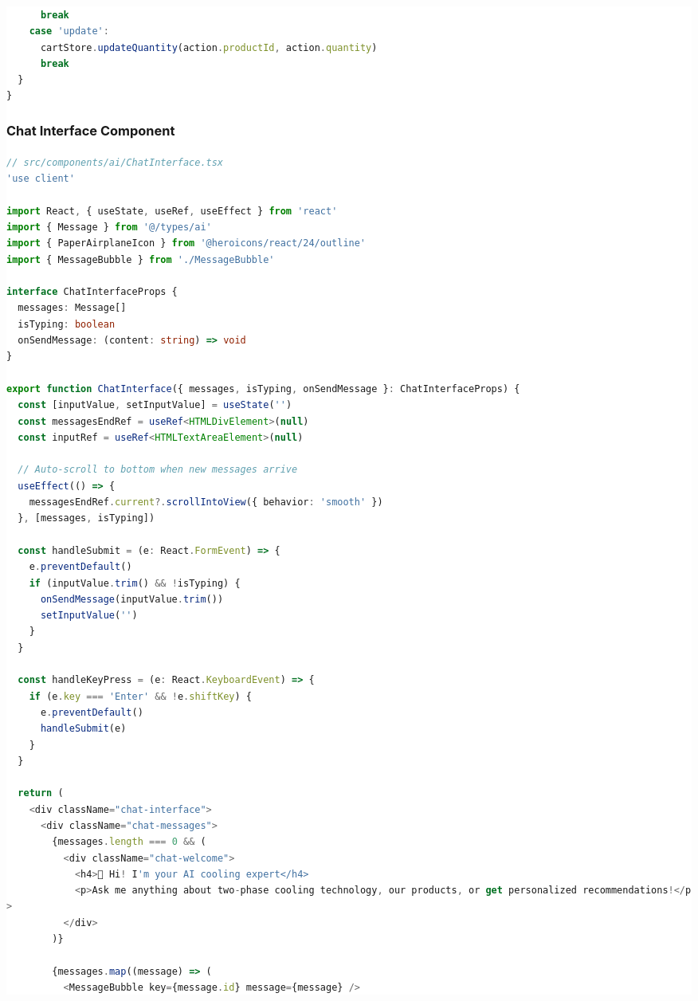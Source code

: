 ```typescript
      break
    case 'update':
      cartStore.updateQuantity(action.productId, action.quantity)
      break
  }
}
```

### Chat Interface Component

```typescript
// src/components/ai/ChatInterface.tsx
'use client'

import React, { useState, useRef, useEffect } from 'react'
import { Message } from '@/types/ai'
import { PaperAirplaneIcon } from '@heroicons/react/24/outline'
import { MessageBubble } from './MessageBubble'

interface ChatInterfaceProps {
  messages: Message[]
  isTyping: boolean
  onSendMessage: (content: string) => void
}

export function ChatInterface({ messages, isTyping, onSendMessage }: ChatInterfaceProps) {
  const [inputValue, setInputValue] = useState('')
  const messagesEndRef = useRef<HTMLDivElement>(null)
  const inputRef = useRef<HTMLTextAreaElement>(null)

  // Auto-scroll to bottom when new messages arrive
  useEffect(() => {
    messagesEndRef.current?.scrollIntoView({ behavior: 'smooth' })
  }, [messages, isTyping])

  const handleSubmit = (e: React.FormEvent) => {
    e.preventDefault()
    if (inputValue.trim() && !isTyping) {
      onSendMessage(inputValue.trim())
      setInputValue('')
    }
  }

  const handleKeyPress = (e: React.KeyboardEvent) => {
    if (e.key === 'Enter' && !e.shiftKey) {
      e.preventDefault()
      handleSubmit(e)
    }
  }

  return (
    <div className="chat-interface">
      <div className="chat-messages">
        {messages.length === 0 && (
          <div className="chat-welcome">
            <h4>👋 Hi! I'm your AI cooling expert</h4>
            <p>Ask me anything about two-phase cooling technology, our products, or get personalized recommendations!</p>
          </div>
        )}

        {messages.map((message) => (
          <MessageBubble key={message.id} message={message} />
```